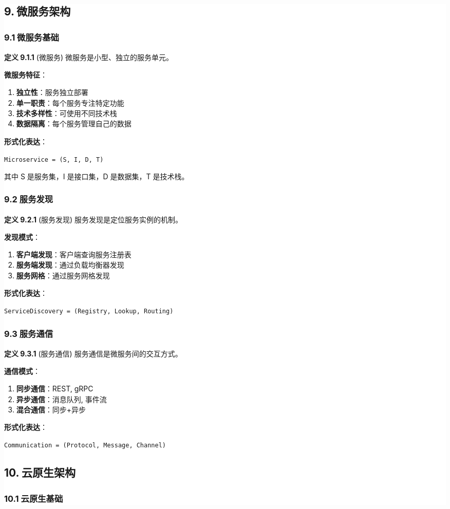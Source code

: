 ## 9. 微服务架构

### 9.1 微服务基础

**定义 9.1.1** (微服务) 微服务是小型、独立的服务单元。

**微服务特征**：

1. **独立性**：服务独立部署
2. **单一职责**：每个服务专注特定功能
3. **技术多样性**：可使用不同技术栈
4. **数据隔离**：每个服务管理自己的数据

**形式化表达**：

```
Microservice = (S, I, D, T)
```

其中 S 是服务集，I 是接口集，D 是数据集，T 是技术栈。

### 9.2 服务发现

**定义 9.2.1** (服务发现) 服务发现是定位服务实例的机制。

**发现模式**：

1. **客户端发现**：客户端查询服务注册表
2. **服务端发现**：通过负载均衡器发现
3. **服务网格**：通过服务网格发现

**形式化表达**：

```
ServiceDiscovery = (Registry, Lookup, Routing)
```

### 9.3 服务通信

**定义 9.3.1** (服务通信) 服务通信是微服务间的交互方式。

**通信模式**：

1. **同步通信**：REST, gRPC
2. **异步通信**：消息队列, 事件流
3. **混合通信**：同步+异步

**形式化表达**：

```
Communication = (Protocol, Message, Channel)
```

## 10. 云原生架构

### 10.1 云原生基础
